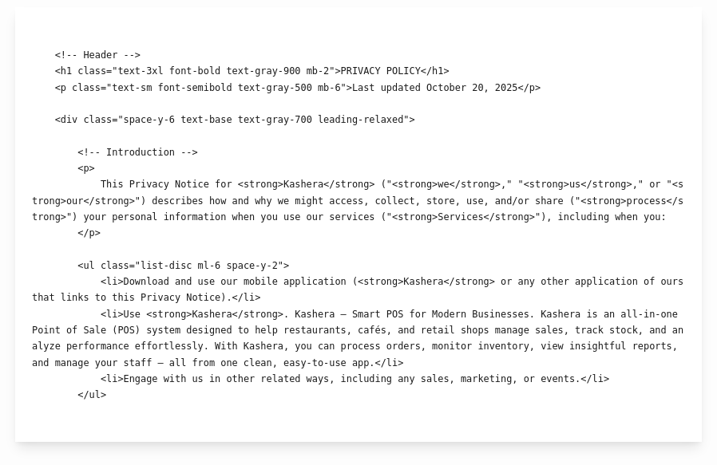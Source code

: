 
<html lang="en">
<head>
    <meta charset="UTF-8">
    <meta name="viewport" content="width=device-width, initial-scale=1.0">
    <title>Privacy Policy</title>
    <!-- Load Tailwind CSS -->
    <script src="https://cdn.tailwindcss.com"></script>
    <link href="https://fonts.googleapis.com/css2?family=Inter:wght@400;600;700&display=swap" rel="stylesheet">
    <style>
        /* Custom styles for layout and appearance */
        body {
            font-family: 'Inter', sans-serif;
            background-color: #f7f9fb;
        }
        .policy-container {
            max-width: 900px;
            padding: 2.5rem 1.5rem;
            margin: 2rem auto;
            background-color: #ffffff;
            /* Subtle shadow for depth */
            box-shadow: 0 10px 15px -3px rgba(0, 0, 0, 0.1), 0 4px 6px -2px rgba(0, 0, 0, 0.05);
        }
        .policy-container a {
            color: #003AFa; /* Custom blue for links */
            font-weight: 600;
        }
        .policy-container ul {
            list-style-type: disc;
            margin-left: 1.5rem;
        }
    </style>
</head>
<body>

<div class="policy-container rounded-xl">
    <div data-custom-class="body">

        <!-- Header -->
        <h1 class="text-3xl font-bold text-gray-900 mb-2">PRIVACY POLICY</h1>
        <p class="text-sm font-semibold text-gray-500 mb-6">Last updated October 20, 2025</p>

        <div class="space-y-6 text-base text-gray-700 leading-relaxed">

            <!-- Introduction -->
            <p>
                This Privacy Notice for <strong>Kashera</strong> ("<strong>we</strong>," "<strong>us</strong>," or "<strong>our</strong>") describes how and why we might access, collect, store, use, and/or share ("<strong>process</strong>") your personal information when you use our services ("<strong>Services</strong>"), including when you:
            </p>

            <ul class="list-disc ml-6 space-y-2">
                <li>Download and use our mobile application (<strong>Kashera</strong> or any other application of ours that links to this Privacy Notice).</li>
                <li>Use <strong>Kashera</strong>. Kashera — Smart POS for Modern Businesses. Kashera is an all-in-one Point of Sale (POS) system designed to help restaurants, cafés, and retail shops manage sales, track stock, and analyze performance effortlessly. With Kashera, you can process orders, monitor inventory, view insightful reports, and manage your staff — all from one clean, easy-to-use app.</li>
                <li>Engage with us in other related ways, including any sales, marketing, or events.</li>
            </ul>
